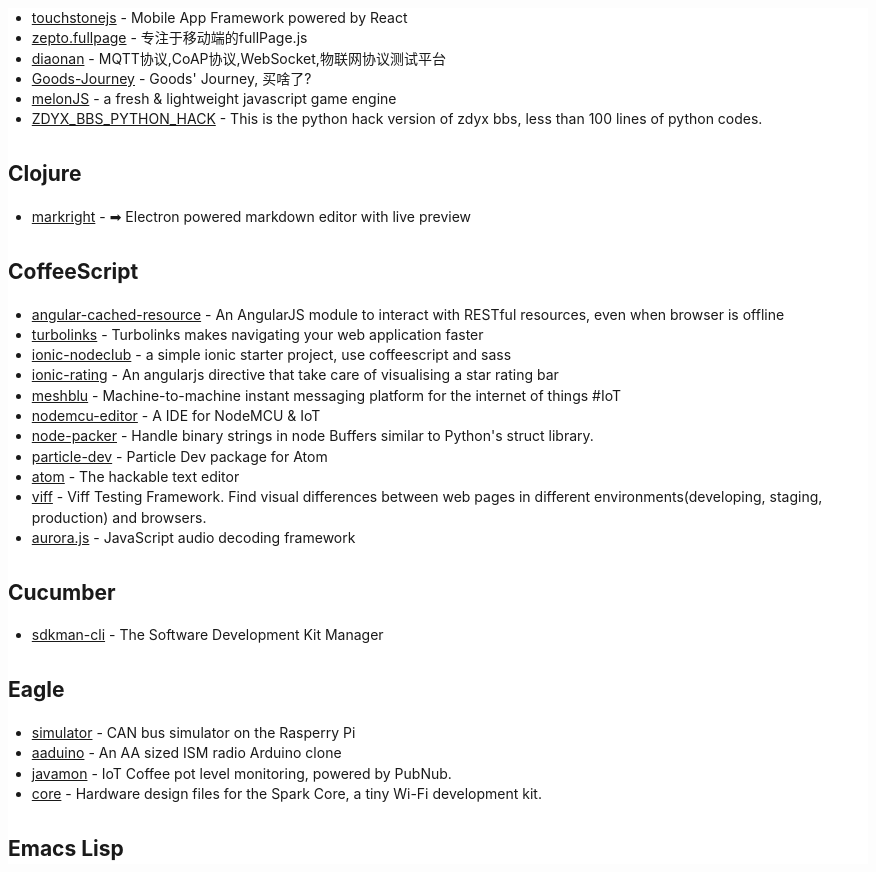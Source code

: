 * [touchstonejs](https://github.com/touchstonejs/touchstonejs) - Mobile App Framework powered by React
* [zepto.fullpage](https://github.com/yanhaijing/zepto.fullpage) - 专注于移动端的fullPage.js
* [diaonan](https://github.com/phodal/diaonan) - MQTT协议,CoAP协议,WebSocket,物联网协议测试平台
* [Goods-Journey](https://github.com/casaLBS/Goods-Journey) - Goods' Journey, 买啥了?
* [melonJS](https://github.com/melonjs/melonJS) - a fresh & lightweight javascript game engine
* [ZDYX_BBS_PYTHON_HACK](https://github.com/pingf/ZDYX_BBS_PYTHON_HACK) - This is the python hack version of zdyx bbs, less than 100 lines of python codes.

## Clojure

* [markright](https://github.com/dvcrn/markright) - ➡ Electron powered markdown editor with live preview

## CoffeeScript

* [angular-cached-resource](https://github.com/goodeggs/angular-cached-resource) - An AngularJS module to interact with RESTful resources, even when browser is offline
* [turbolinks](https://github.com/turbolinks/turbolinks) - Turbolinks makes navigating your web application faster
* [ionic-nodeclub](https://github.com/zhenkunou/ionic-nodeclub) - a simple ionic starter project, use coffeescript and sass
* [ionic-rating](https://github.com/fraserxu/ionic-rating) - An angularjs directive that take care of visualising a star rating bar
* [meshblu](https://github.com/octoblu/meshblu) - Machine-to-machine instant messaging platform for the internet of things #IoT
* [nodemcu-editor](https://github.com/iot-works/nodemcu-editor) - A IDE for NodeMCU & IoT
* [node-packer](https://github.com/ctbarna/node-packer) - Handle binary strings in node Buffers similar to Python's struct library.
* [particle-dev](https://github.com/spark/particle-dev) - Particle Dev package for Atom
* [atom](https://github.com/atom/atom) - The hackable text editor
* [viff](https://github.com/winsonwq/viff) - Viff Testing Framework. Find visual differences between web pages in different environments(developing, staging, production) and browsers.
* [aurora.js](https://github.com/audiocogs/aurora.js) - JavaScript audio decoding framework

## Cucumber

* [sdkman-cli](https://github.com/sdkman/sdkman-cli) - The Software Development Kit Manager

## Eagle

* [simulator](https://github.com/carloop/simulator) - CAN bus simulator on the Rasperry Pi
* [aaduino](https://github.com/kanflo/aaduino) - An AA sized ISM radio Arduino clone
* [javamon](https://github.com/Kurt-E-Clothier/javamon) - IoT Coffee pot level monitoring, powered by PubNub.
* [core](https://github.com/spark/core) - Hardware design files for the Spark Core, a tiny Wi-Fi development kit.

## Emacs Lisp
